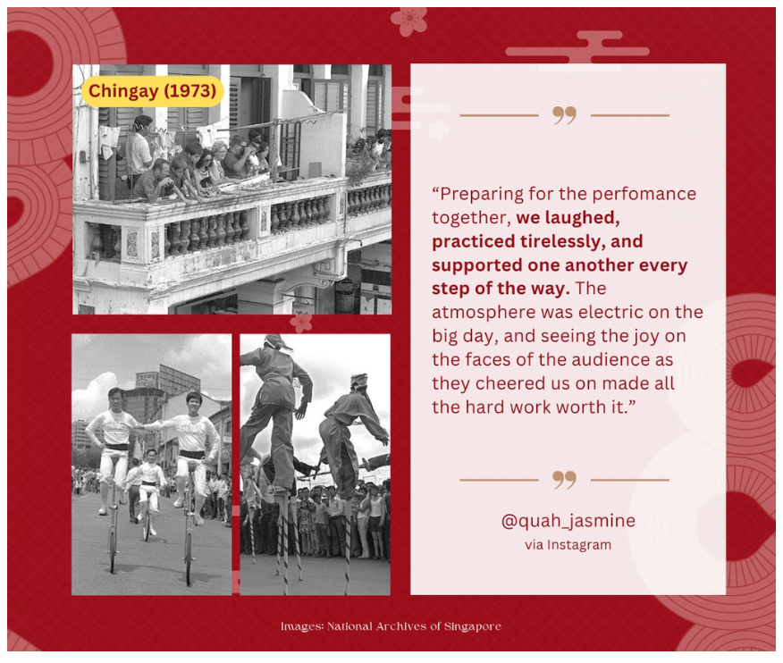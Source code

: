 <img style="width: 100%" height="auto" width="100%" alt="" src="/images/connexionsg/Chingay_1973.jpg">
</div>
<p></p>
<div class="isomer-image-wrapper">